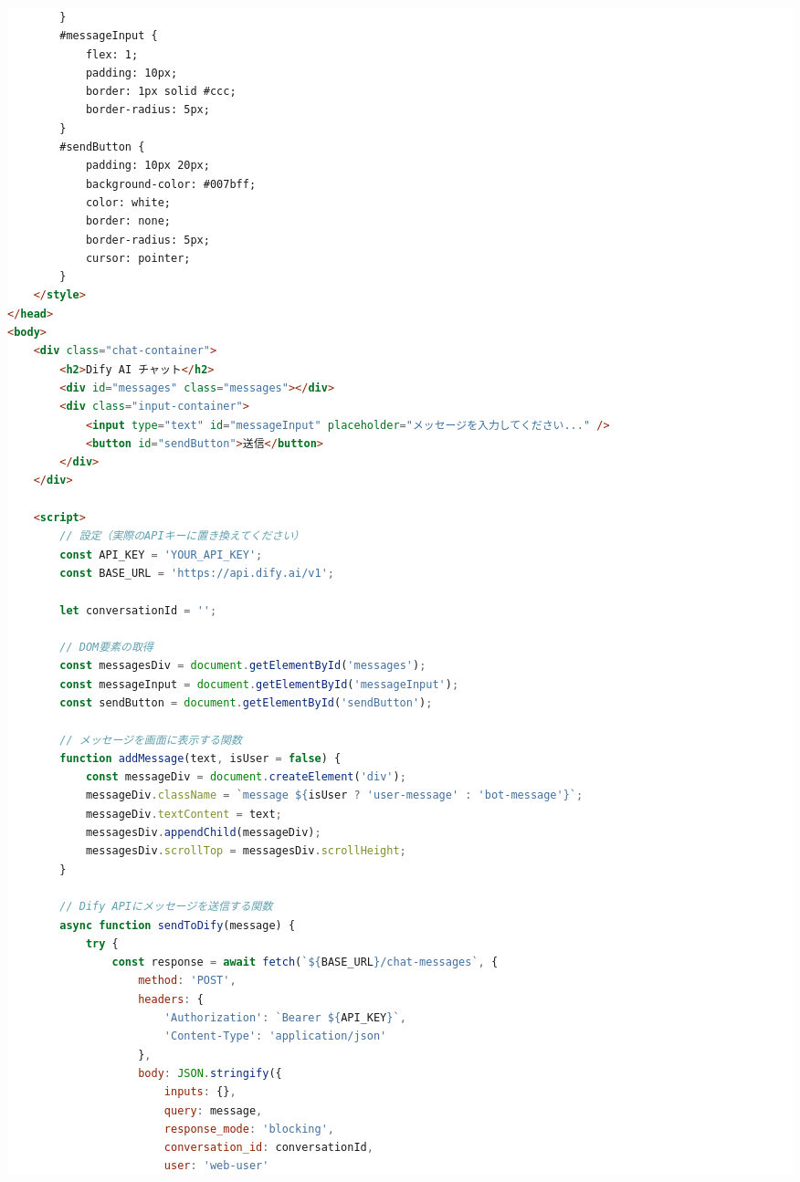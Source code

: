 ```html
        }
        #messageInput {
            flex: 1;
            padding: 10px;
            border: 1px solid #ccc;
            border-radius: 5px;
        }
        #sendButton {
            padding: 10px 20px;
            background-color: #007bff;
            color: white;
            border: none;
            border-radius: 5px;
            cursor: pointer;
        }
    </style>
</head>
<body>
    <div class="chat-container">
        <h2>Dify AI チャット</h2>
        <div id="messages" class="messages"></div>
        <div class="input-container">
            <input type="text" id="messageInput" placeholder="メッセージを入力してください..." />
            <button id="sendButton">送信</button>
        </div>
    </div>

    <script>
        // 設定（実際のAPIキーに置き換えてください）
        const API_KEY = 'YOUR_API_KEY';
        const BASE_URL = 'https://api.dify.ai/v1';
        
        let conversationId = '';
        
        // DOM要素の取得
        const messagesDiv = document.getElementById('messages');
        const messageInput = document.getElementById('messageInput');
        const sendButton = document.getElementById('sendButton');
        
        // メッセージを画面に表示する関数
        function addMessage(text, isUser = false) {
            const messageDiv = document.createElement('div');
            messageDiv.className = `message ${isUser ? 'user-message' : 'bot-message'}`;
            messageDiv.textContent = text;
            messagesDiv.appendChild(messageDiv);
            messagesDiv.scrollTop = messagesDiv.scrollHeight;
        }
        
        // Dify APIにメッセージを送信する関数
        async function sendToDify(message) {
            try {
                const response = await fetch(`${BASE_URL}/chat-messages`, {
                    method: 'POST',
                    headers: {
                        'Authorization': `Bearer ${API_KEY}`,
                        'Content-Type': 'application/json'
                    },
                    body: JSON.stringify({
                        inputs: {},
                        query: message,
                        response_mode: 'blocking',
                        conversation_id: conversationId,
                        user: 'web-user'
```